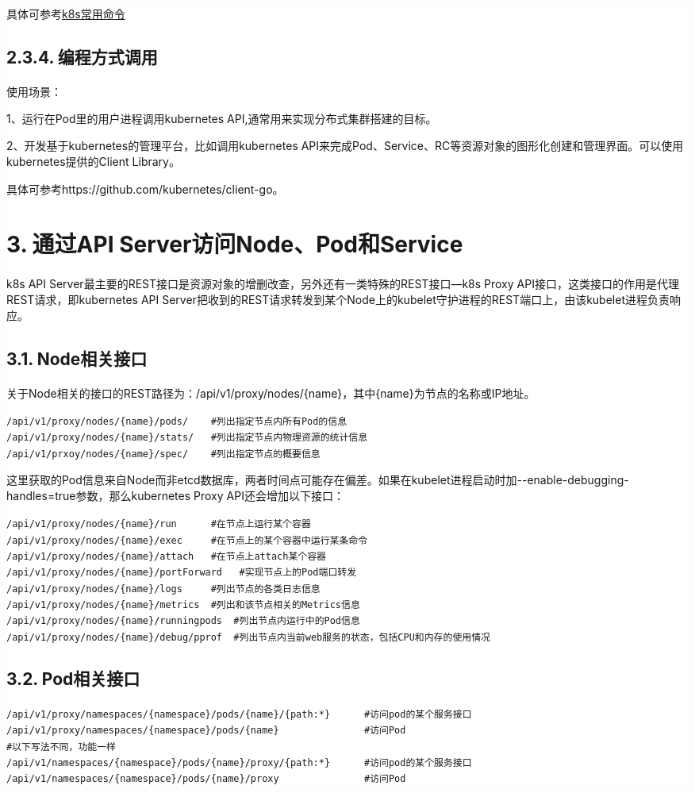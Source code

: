 具体可参考[k8s常用命令](http://wiki.haplat.net/pages/viewpage.action?pageId=11899446)

## 2.3.4. 编程方式调用

使用场景：

1、运行在Pod里的用户进程调用kubernetes API,通常用来实现分布式集群搭建的目标。

2、开发基于kubernetes的管理平台，比如调用kubernetes API来完成Pod、Service、RC等资源对象的图形化创建和管理界面。可以使用kubernetes提供的Client Library。

具体可参考https://github.com/kubernetes/client-go。

# 3. 通过API Server访问Node、Pod和Service

k8s API Server最主要的REST接口是资源对象的增删改查，另外还有一类特殊的REST接口—k8s Proxy API接口，这类接口的作用是代理REST请求，即kubernetes API Server把收到的REST请求转发到某个Node上的kubelet守护进程的REST端口上，由该kubelet进程负责响应。

## 3.1. Node相关接口

关于Node相关的接口的REST路径为：/api/v1/proxy/nodes/{name}，其中{name}为节点的名称或IP地址。

```
/api/v1/proxy/nodes/{name}/pods/    #列出指定节点内所有Pod的信息
/api/v1/proxy/nodes/{name}/stats/   #列出指定节点内物理资源的统计信息
/api/v1/prxoy/nodes/{name}/spec/    #列出指定节点的概要信息
```



这里获取的Pod信息来自Node而非etcd数据库，两者时间点可能存在偏差。如果在kubelet进程启动时加--enable-debugging-handles=true参数，那么kubernetes Proxy API还会增加以下接口：

```
/api/v1/proxy/nodes/{name}/run      #在节点上运行某个容器
/api/v1/proxy/nodes/{name}/exec     #在节点上的某个容器中运行某条命令
/api/v1/proxy/nodes/{name}/attach   #在节点上attach某个容器
/api/v1/proxy/nodes/{name}/portForward   #实现节点上的Pod端口转发
/api/v1/proxy/nodes/{name}/logs     #列出节点的各类日志信息
/api/v1/proxy/nodes/{name}/metrics  #列出和该节点相关的Metrics信息
/api/v1/proxy/nodes/{name}/runningpods  #列出节点内运行中的Pod信息
/api/v1/proxy/nodes/{name}/debug/pprof  #列出节点内当前web服务的状态，包括CPU和内存的使用情况
```



## 3.2. Pod相关接口

```
/api/v1/proxy/namespaces/{namespace}/pods/{name}/{path:*}      #访问pod的某个服务接口
/api/v1/proxy/namespaces/{namespace}/pods/{name}               #访问Pod
#以下写法不同，功能一样
/api/v1/namespaces/{namespace}/pods/{name}/proxy/{path:*}      #访问pod的某个服务接口
/api/v1/namespaces/{namespace}/pods/{name}/proxy               #访问Pod
```
